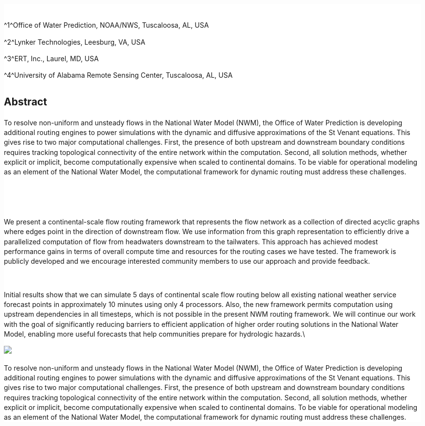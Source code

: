 

^1^Office of Water Prediction, NOAA/NWS, Tuscaloosa, AL, USA

^2^Lynker Technologies, Leesburg, VA, USA

^3^ERT, Inc., Laurel, MD, USA

^4^University of Alabama Remote Sensing Center, Tuscaloosa, AL, USA

Abstract
--------

To resolve non-uniform and unsteady flows in the National Water Model
(NWM), the Office of Water Prediction is developing additional routing
engines to power simulations with the dynamic and diffusive
approximations of the St Venant equations. This gives rise to two major
computational challenges. First, the presence of both upstream and
downstream boundary conditions requires tracking topological
connectivity of the entire network within the computation. Second, all
solution methods, whether explicit or implicit, become computationally
expensive when scaled to continental domains. To be viable for
operational modeling as an element of the National Water Model, the
computational framework for dynamic routing must address these
challenges.

 

 

We present a continental-scale flow routing framework that represents
the flow network as a collection of directed acyclic graphs where edges
point in the direction of downstream flow. We use information from this
graph representation to efficiently drive a parallelized computation of
flow from headwaters downstream to the tailwaters. This approach has
achieved modest performance gains in terms of overall compute time and
resources for the routing cases we have tested. The framework is
publicly developed and we encourage interested community members to use
our approach and provide feedback.

 

Initial results show that we can simulate 5 days of continental scale
flow routing below all existing national weather service forecast points
in approximately 10 minutes using only 4 processors. Also, the new
framework permits computation using upstream dependencies in all
timesteps, which is not possible in the present NWM routing framework.
We will continue our work with the goal of significantly reducing
barriers to efficient application of higher order routing solutions in
the National Water Model, enabling more useful forecasts that help
communities prepare for hydrologic hazards.\

[![](./AGU%20-%20iPosterSessions.com_files/Paper_758298_abstract_728584_0.gif)](./AGU%20-%20iPosterSessions.com_files/Paper_758298_abstract_728584_0.gif)

To resolve non-uniform and unsteady flows in the National Water Model
(NWM), the Office of Water Prediction is developing additional routing
engines to power simulations with the dynamic and diffusive
approximations of the St Venant equations. This gives rise to two major
computational challenges. First, the presence of both upstream and
downstream boundary conditions requires tracking topological
connectivity of the entire network within the computation. Second, all
solution methods, whether explicit or implicit, become computationally
expensive when scaled to continental domains. To be viable for
operational modeling as an element of the National Water Model, the
computational framework for dynamic routing must address these
challenges.

